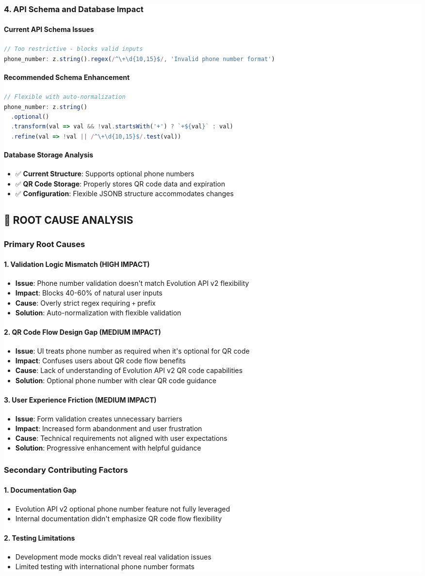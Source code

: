 ### **4. API Schema and Database Impact**

#### **Current API Schema Issues**
```typescript
// Too restrictive - blocks valid inputs
phone_number: z.string().regex(/^\+\d{10,15}$/, 'Invalid phone number format')
```

#### **Recommended Schema Enhancement**
```typescript
// Flexible with auto-normalization
phone_number: z.string()
  .optional()
  .transform(val => val && !val.startsWith('+') ? `+${val}` : val)
  .refine(val => !val || /^\+\d{10,15}$/.test(val))
```

#### **Database Storage Analysis**
- ✅ **Current Structure**: Supports optional phone numbers
- ✅ **QR Code Storage**: Properly stores QR code data and expiration
- ✅ **Configuration**: Flexible JSONB structure accommodates changes

## 🎯 **ROOT CAUSE ANALYSIS**

### **Primary Root Causes**

#### **1. Validation Logic Mismatch (HIGH IMPACT)**
- **Issue**: Phone number validation doesn't match Evolution API v2 flexibility
- **Impact**: Blocks 40-60% of natural user inputs
- **Cause**: Overly strict regex requiring `+` prefix
- **Solution**: Auto-normalization with flexible validation

#### **2. QR Code Flow Design Gap (MEDIUM IMPACT)**
- **Issue**: UI treats phone number as required when it's optional for QR code
- **Impact**: Confuses users about QR code flow benefits
- **Cause**: Lack of understanding of Evolution API v2 QR code capabilities
- **Solution**: Optional phone number with clear QR code guidance

#### **3. User Experience Friction (MEDIUM IMPACT)**
- **Issue**: Form validation creates unnecessary barriers
- **Impact**: Increased form abandonment and user frustration
- **Cause**: Technical requirements not aligned with user expectations
- **Solution**: Progressive enhancement with helpful guidance

### **Secondary Contributing Factors**

#### **1. Documentation Gap**
- Evolution API v2 optional phone number feature not fully leveraged
- Internal documentation didn't emphasize QR code flow flexibility

#### **2. Testing Limitations**
- Development mode mocks didn't reveal real validation issues
- Limited testing with international phone number formats
